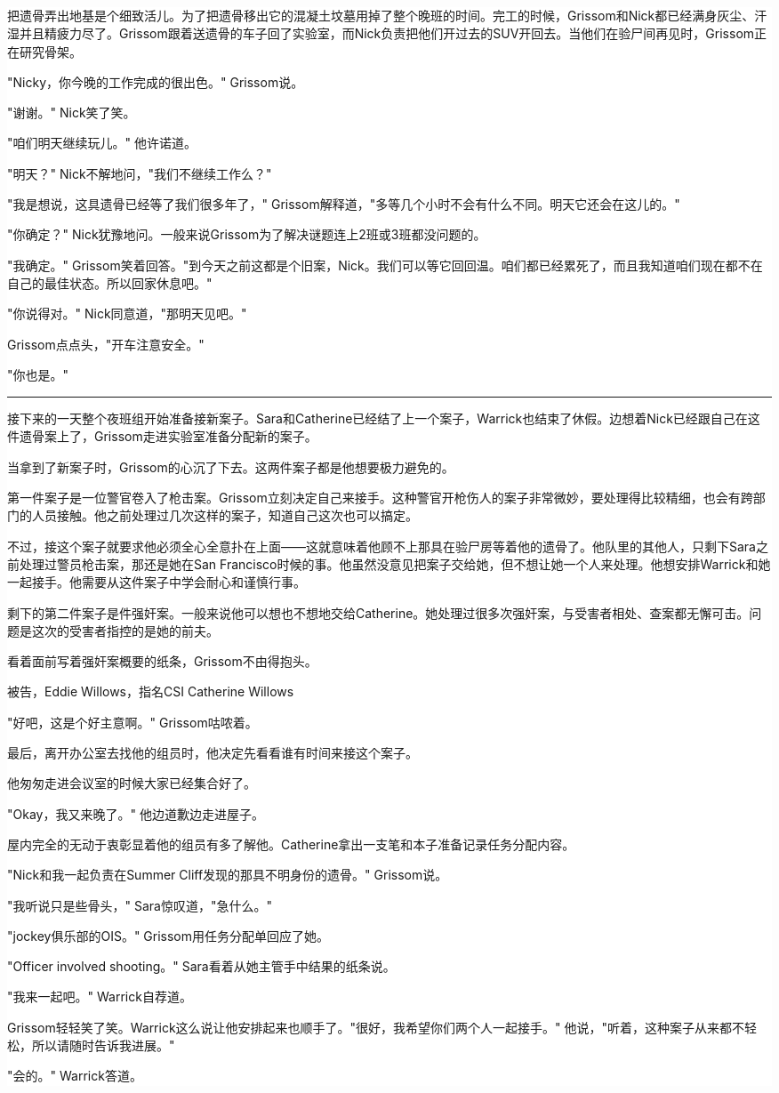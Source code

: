 把遗骨弄出地基是个细致活儿。为了把遗骨移出它的混凝土坟墓用掉了整个晚班的时间。完工的时候，Grissom和Nick都已经满身灰尘、汗湿并且精疲力尽了。Grissom跟着送遗骨的车子回了实验室，而Nick负责把他们开过去的SUV开回去。当他们在验尸间再见时，Grissom正在研究骨架。

"Nicky，你今晚的工作完成的很出色。" Grissom说。

"谢谢。" Nick笑了笑。

"咱们明天继续玩儿。" 他许诺道。

"明天？" Nick不解地问，"我们不继续工作么？"

"我是想说，这具遗骨已经等了我们很多年了，" Grissom解释道，"多等几个小时不会有什么不同。明天它还会在这儿的。"

"你确定？" Nick犹豫地问。一般来说Grissom为了解决谜题连上2班或3班都没问题的。

"我确定。" Grissom笑着回答。"到今天之前这都是个旧案，Nick。我们可以等它回回温。咱们都已经累死了，而且我知道咱们现在都不在自己的最佳状态。所以回家休息吧。"

"你说得对。" Nick同意道，"那明天见吧。"

Grissom点点头，"开车注意安全。"

"你也是。"

*************

接下来的一天整个夜班组开始准备接新案子。Sara和Catherine已经结了上一个案子，Warrick也结束了休假。边想着Nick已经跟自己在这件遗骨案上了，Grissom走进实验室准备分配新的案子。

当拿到了新案子时，Grissom的心沉了下去。这两件案子都是他想要极力避免的。

第一件案子是一位警官卷入了枪击案。Grissom立刻决定自己来接手。这种警官开枪伤人的案子非常微妙，要处理得比较精细，也会有跨部门的人员接触。他之前处理过几次这样的案子，知道自己这次也可以搞定。

不过，接这个案子就要求他必须全心全意扑在上面——这就意味着他顾不上那具在验尸房等着他的遗骨了。他队里的其他人，只剩下Sara之前处理过警员枪击案，那还是她在San Francisco时候的事。他虽然没意见把案子交给她，但不想让她一个人来处理。他想安排Warrick和她一起接手。他需要从这件案子中学会耐心和谨慎行事。

剩下的第二件案子是件强奸案。一般来说他可以想也不想地交给Catherine。她处理过很多次强奸案，与受害者相处、查案都无懈可击。问题是这次的受害者指控的是她的前夫。

看着面前写着强奸案概要的纸条，Grissom不由得抱头。

被告，Eddie Willows，指名CSI Catherine Willows

"好吧，这是个好主意啊。" Grissom咕哝着。

最后，离开办公室去找他的组员时，他决定先看看谁有时间来接这个案子。

他匆匆走进会议室的时候大家已经集合好了。

"Okay，我又来晚了。" 他边道歉边走进屋子。

屋内完全的无动于衷彰显着他的组员有多了解他。Catherine拿出一支笔和本子准备记录任务分配内容。

"Nick和我一起负责在Summer Cliff发现的那具不明身份的遗骨。" Grissom说。

"我听说只是些骨头，" Sara惊叹道，"急什么。"

"jockey俱乐部的OIS。" Grissom用任务分配单回应了她。

"Officer involved shooting。" Sara看着从她主管手中结果的纸条说。

"我来一起吧。" Warrick自荐道。

Grissom轻轻笑了笑。Warrick这么说让他安排起来也顺手了。"很好，我希望你们两个人一起接手。" 他说，"听着，这种案子从来都不轻松，所以请随时告诉我进展。"

"会的。" Warrick答道。

